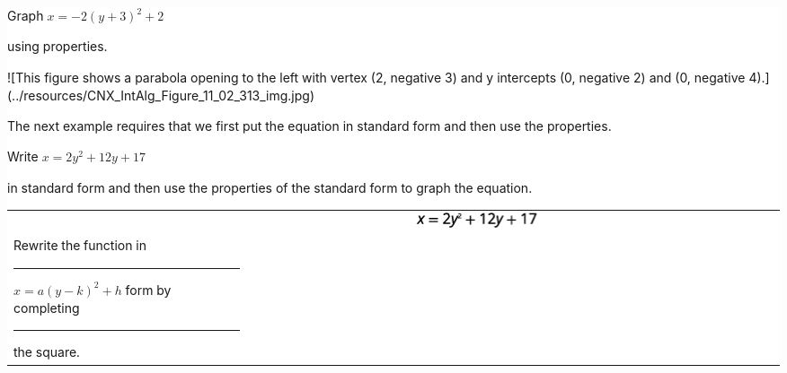 </div>
</div>
</div>

<div data-type="note" class="note try">
<div data-type="exercise" class="exercise">
<div data-type="problem" class="problem" markdown="1">
Graph <math xmlns="http://www.w3.org/1998/Math/MathML"><mrow><mi>x</mi><mo>=</mo><mn>−2</mn><msup><mrow><mrow><mo>(</mo><mrow><mi>y</mi><mo>+</mo><mn>3</mn></mrow><mo>)</mo></mrow></mrow><mn>2</mn></msup><mo>+</mo><mn>2</mn></mrow></math>

 using properties.

</div>
<div data-type="solution" class="solution" markdown="1">
<span data-type="media" data-alt="This figure shows a parabola opening to the left with vertex (2, negative 3) and y intercepts (0, negative 2) and (0, negative 4)."> ![This figure shows a parabola opening to the left with vertex (2, negative 3) and y intercepts (0, negative 2) and (0, negative 4).](../resources/CNX_IntAlg_Figure_11_02_313_img.jpg) </span>

</div>
</div>
</div>

The next example requires that we first put the equation in standard form and then use the properties.

<div data-type="example" class="example">
<div data-type="exercise" class="exercise">
<div data-type="problem" class="problem" markdown="1">
Write <math xmlns="http://www.w3.org/1998/Math/MathML"><mrow><mi>x</mi><mo>=</mo><mn>2</mn><msup><mi>y</mi><mn>2</mn></msup><mo>+</mo><mn>12</mn><mi>y</mi><mo>+</mo><mn>17</mn></mrow></math>

 in standard form and then use the properties of the standard form to graph the equation.

</div>
<div data-type="solution" class="solution" markdown="1">
<table class="unnumbered unstyled can-break" summary="The equation is x equals 2 y squared plus 12y plus 17. Rewrite in standard form by completing the square x equals 2 open parentheses y squared plus 6y plus 9 close parentheses plus 17 minus 18. This is x equals 2 open parentheses y plus 3 close parentheses squared minus 1. Here a is 2, h is negative 1 and k is negative 3. The axis is y equals negative 3. The vertex is (negative 1, negative 3). By substituting y equals 0, we get the x intercept (17, 0). Its symmetric point across the axis of symmetry is (17, negative 6). By substituting x equals 0 in the equation, we get approximate y values equal to minus 2.3 and minus 3.7. Graph the parabola." data-label=""><tbody>
<tr valign="top">
<td data-valign="top" data-align="left" />
<td data-valign="top" data-align="left"><span data-type="media" data-alt="."><img src="../resources/CNX_IntAlg_Figure_11_02_013b_img.jpg" alt="." /></span></td>
</tr>
<tr valign="top">
<td data-valign="top" data-align="left">Rewrite the function in<hr data-type="newline" /><math xmlns="http://www.w3.org/1998/Math/MathML"><mrow><mi>x</mi><mo>=</mo><mi>a</mi><msup><mrow><mrow><mo>(</mo><mrow><mi>y</mi><mo>−</mo><mi>k</mi></mrow><mo>)</mo></mrow></mrow><mn>2</mn></msup><mo>+</mo><mi>h</mi></mrow></math> form by completing<hr data-type="newline" />the square.</td>